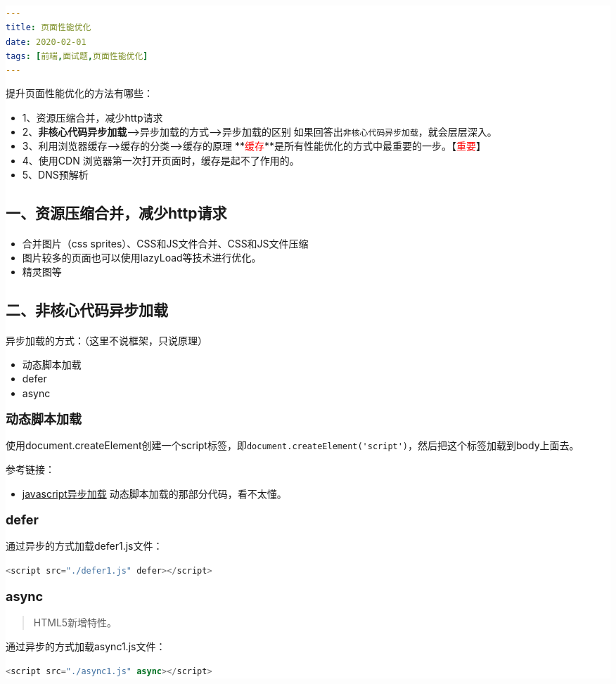 ```yaml
---
title: 页面性能优化
date: 2020-02-01
tags: [前端,面试题,页面性能优化]
---
```

提升页面性能优化的方法有哪些：

+ 1、资源压缩合并，减少http请求
+ 2、**非核心代码异步加载**-->异步加载的方式-->异步加载的区别
如果回答出`非核心代码异步加载`，就会层层深入。
+ 3、利用浏览器缓存-->缓存的分类-->缓存的原理
**<font color=red>缓存</font>**是所有性能优化的方式中最重要的一步。【<font color=red>重要</font>】
+ 4、使用CDN
浏览器第一次打开页面时，缓存是起不了作用的。
+ 5、DNS预解析



## 一、资源压缩合并，减少http请求

+ 合并图片（css sprites）、CSS和JS文件合并、CSS和JS文件压缩
+ 图片较多的页面也可以使用lazyLoad等技术进行优化。
+ 精灵图等

## 二、非核心代码异步加载

异步加载的方式：（这里不说框架，只说原理）

+ 动态脚本加载
+ defer
+ async

**<font size=4>动态脚本加载</font>**

使用document.createElement创建一个script标签，即`document.createElement('script')`，然后把这个标签加载到body上面去。

参考链接：

+ [javascript异步加载](https://www.jianshu.com/p/13cf23a90328) 动态脚本加载的那部分代码，看不太懂。

**<font size=4>defer</font>**

通过异步的方式加载defer1.js文件：

```javascript
<script src="./defer1.js" defer></script>
```

**<font size=4>async</font>**

> HTML5新增特性。

通过异步的方式加载async1.js文件：

```javascript
<script src="./async1.js" async></script>
```
